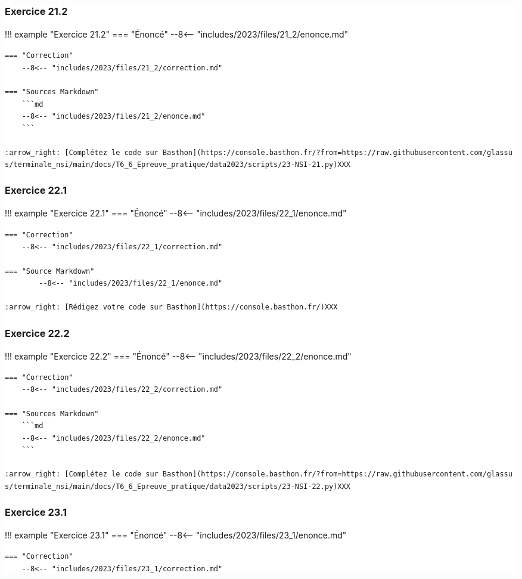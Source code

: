 
### Exercice 21.2
!!! example "Exercice 21.2"
    === "Énoncé" 
        --8<-- "includes/2023/files/21_2/enonce.md"

    === "Correction"
        --8<-- "includes/2023/files/21_2/correction.md"

    === "Sources Markdown"
        ```md
        --8<-- "includes/2023/files/21_2/enonce.md"
        ```             
          
    :arrow_right: [Complétez le code sur Basthon](https://console.basthon.fr/?from=https://raw.githubusercontent.com/glassus/terminale_nsi/main/docs/T6_6_Epreuve_pratique/data2023/scripts/23-NSI-21.py)XXX
    
### Exercice 22.1
!!! example "Exercice 22.1"
    === "Énoncé" 
        --8<-- "includes/2023/files/22_1/enonce.md"

    === "Correction"
        --8<-- "includes/2023/files/22_1/correction.md"

    === "Source Markdown"
            --8<-- "includes/2023/files/22_1/enonce.md"
    
    :arrow_right: [Rédigez votre code sur Basthon](https://console.basthon.fr/)XXX


### Exercice 22.2
!!! example "Exercice 22.2"
    === "Énoncé" 
        --8<-- "includes/2023/files/22_2/enonce.md"

    === "Correction"
        --8<-- "includes/2023/files/22_2/correction.md"

    === "Sources Markdown"
        ```md
        --8<-- "includes/2023/files/22_2/enonce.md"
        ```             
          
    :arrow_right: [Complétez le code sur Basthon](https://console.basthon.fr/?from=https://raw.githubusercontent.com/glassus/terminale_nsi/main/docs/T6_6_Epreuve_pratique/data2023/scripts/23-NSI-22.py)XXX
    
### Exercice 23.1
!!! example "Exercice 23.1"
    === "Énoncé" 
        --8<-- "includes/2023/files/23_1/enonce.md"

    === "Correction"
        --8<-- "includes/2023/files/23_1/correction.md"
